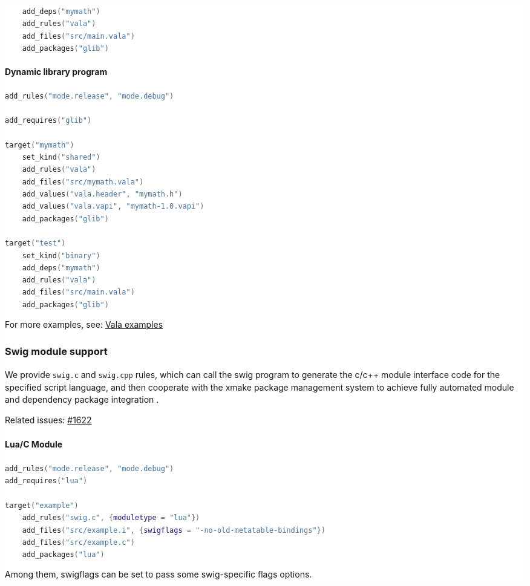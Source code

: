 ```lua
    add_deps("mymath")
    add_rules("vala")
    add_files("src/main.vala")
    add_packages("glib")
```

#### Dynamic library program

```lua
add_rules("mode.release", "mode.debug")

add_requires("glib")

target("mymath")
    set_kind("shared")
    add_rules("vala")
    add_files("src/mymath.vala")
    add_values("vala.header", "mymath.h")
    add_values("vala.vapi", "mymath-1.0.vapi")
    add_packages("glib")

target("test")
    set_kind("binary")
    add_deps("mymath")
    add_rules("vala")
    add_files("src/main.vala")
    add_packages("glib")
```

For more examples, see: [Vala examples](https://github.com/xmake-io/xmake/tree/master/tests/projects/vala)

### Swig module support

We provide `swig.c` and `swig.cpp` rules, which can call the swig program to generate the c/c++ module interface code for the specified script language, and then cooperate with the xmake package management system to achieve fully automated module and dependency package integration .

Related issues: [#1622](https://github.com/xmake-io/xmake/issues/1622)

#### Lua/C Module

```lua
add_rules("mode.release", "mode.debug")
add_requires("lua")

target("example")
    add_rules("swig.c", {moduletype = "lua"})
    add_files("src/example.i", {swigflags = "-no-old-metatable-bindings"})
    add_files("src/example.c")
    add_packages("lua")
```

Among them, swigflags can be set to pass some swig-specific flags options.
